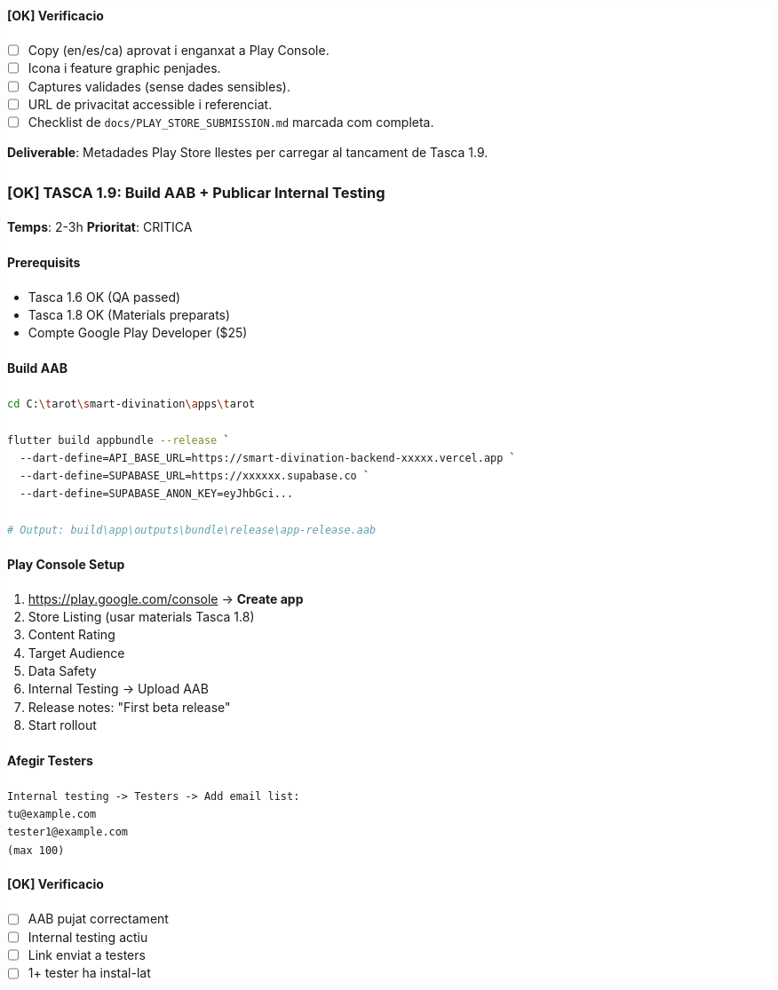 #### [OK] Verificacio
- [ ] Copy (en/es/ca) aprovat i enganxat a Play Console.
- [ ] Icona i feature graphic penjades.
- [ ] Captures validades (sense dades sensibles).
- [ ] URL de privacitat accessible i referenciat.
- [ ] Checklist de `docs/PLAY_STORE_SUBMISSION.md` marcada com completa.

**Deliverable**: Metadades Play Store llestes per carregar al tancament de Tasca 1.9.

### [OK] **TASCA 1.9: Build AAB + Publicar Internal Testing**
**Temps**: 2-3h
**Prioritat**:  CRITICA

#### Prerequisits
- Tasca 1.6 OK (QA passed)
- Tasca 1.8 OK (Materials preparats)
- Compte Google Play Developer ($25)

#### Build AAB
```bash
cd C:\tarot\smart-divination\apps\tarot

flutter build appbundle --release `
  --dart-define=API_BASE_URL=https://smart-divination-backend-xxxxx.vercel.app `
  --dart-define=SUPABASE_URL=https://xxxxxx.supabase.co `
  --dart-define=SUPABASE_ANON_KEY=eyJhbGci...

# Output: build\app\outputs\bundle\release\app-release.aab
```

#### Play Console Setup
1. https://play.google.com/console -> **Create app**
2. Store Listing (usar materials Tasca 1.8)
3. Content Rating
4. Target Audience
5. Data Safety
6. Internal Testing -> Upload AAB
7. Release notes: "First beta release"
8. Start rollout

#### Afegir Testers
```
Internal testing -> Testers -> Add email list:
tu@example.com
tester1@example.com
(max 100)
```

#### [OK] Verificacio
- [ ] AAB pujat correctament
- [ ] Internal testing actiu
- [ ] Link enviat a testers
- [ ] 1+ tester ha instal-lat
